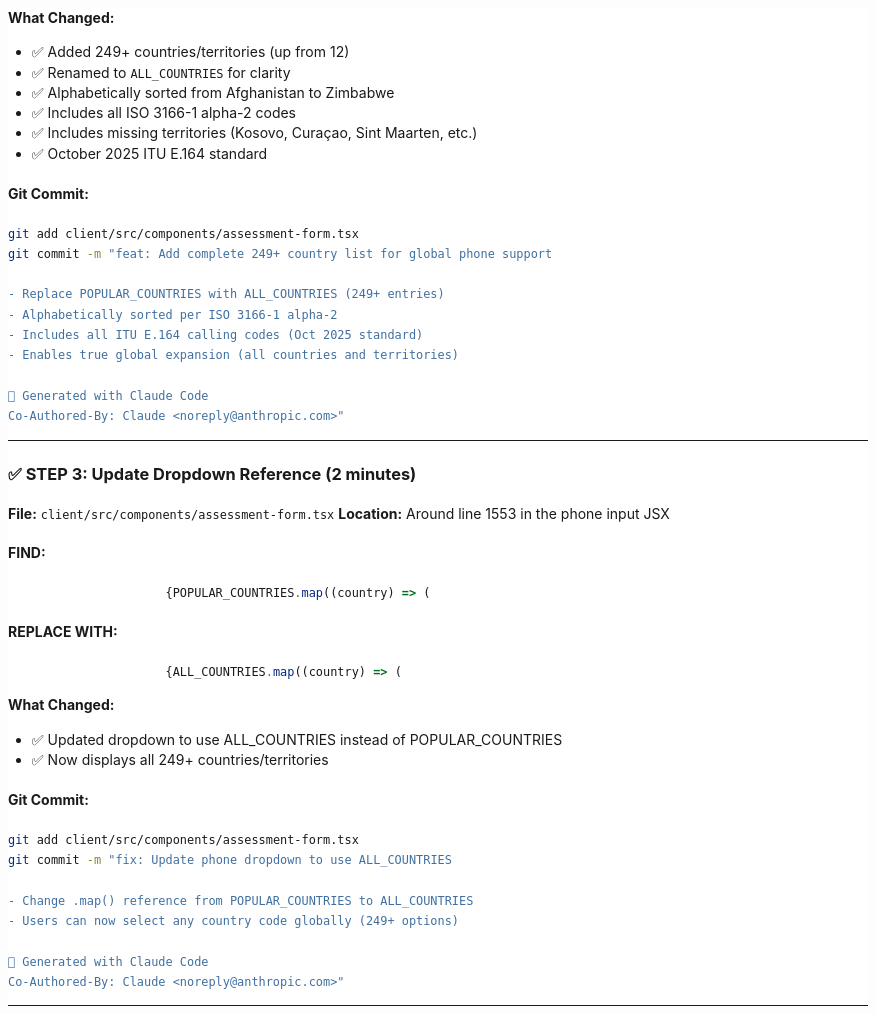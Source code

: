 ```typescript
```

**What Changed:**
- ✅ Added 249+ countries/territories (up from 12)
- ✅ Renamed to `ALL_COUNTRIES` for clarity
- ✅ Alphabetically sorted from Afghanistan to Zimbabwe
- ✅ Includes all ISO 3166-1 alpha-2 codes
- ✅ Includes missing territories (Kosovo, Curaçao, Sint Maarten, etc.)
- ✅ October 2025 ITU E.164 standard

#### Git Commit:
```bash
git add client/src/components/assessment-form.tsx
git commit -m "feat: Add complete 249+ country list for global phone support

- Replace POPULAR_COUNTRIES with ALL_COUNTRIES (249+ entries)
- Alphabetically sorted per ISO 3166-1 alpha-2
- Includes all ITU E.164 calling codes (Oct 2025 standard)
- Enables true global expansion (all countries and territories)

🤖 Generated with Claude Code
Co-Authored-By: Claude <noreply@anthropic.com>"
```

---

### ✅ STEP 3: Update Dropdown Reference (2 minutes)

**File:** `client/src/components/assessment-form.tsx`
**Location:** Around line 1553 in the phone input JSX

#### FIND:
```typescript
                      {POPULAR_COUNTRIES.map((country) => (
```

#### REPLACE WITH:
```typescript
                      {ALL_COUNTRIES.map((country) => (
```

**What Changed:**
- ✅ Updated dropdown to use ALL_COUNTRIES instead of POPULAR_COUNTRIES
- ✅ Now displays all 249+ countries/territories

#### Git Commit:
```bash
git add client/src/components/assessment-form.tsx
git commit -m "fix: Update phone dropdown to use ALL_COUNTRIES

- Change .map() reference from POPULAR_COUNTRIES to ALL_COUNTRIES
- Users can now select any country code globally (249+ options)

🤖 Generated with Claude Code
Co-Authored-By: Claude <noreply@anthropic.com>"
```

---